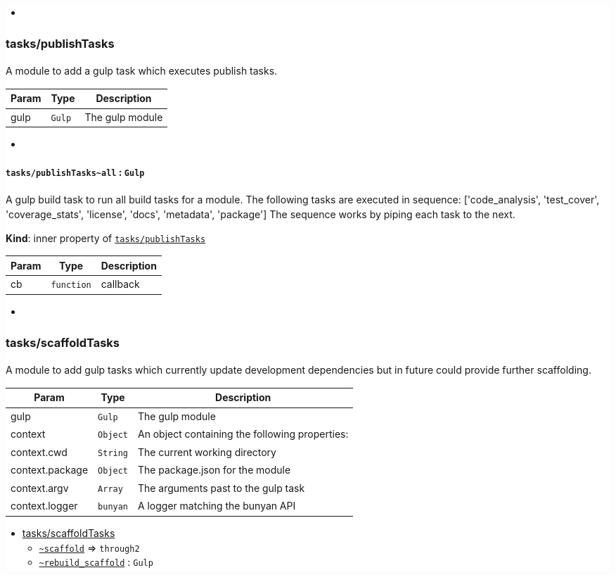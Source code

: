 
-

<a name="module_tasks/publishTasks"></a>
### tasks/publishTasks
A module to add a gulp task which executes publish tasks.


| Param | Type | Description |
| --- | --- | --- |
| gulp | <code>Gulp</code> | The gulp module |


-

<a name="module_tasks/publishTasks..all"></a>
#### `tasks/publishTasks~all` : <code>Gulp</code>
A gulp build task to run all build tasks for a module.
The following tasks are executed in sequence:
['code_analysis', 'test_cover', 'coverage_stats', 'license', 'docs', 'metadata', 'package']
The sequence works by piping each task to the next.

**Kind**: inner property of <code>[tasks/publishTasks](#module_tasks/publishTasks)</code>  

| Param | Type | Description |
| --- | --- | --- |
| cb | <code>function</code> | callback |


-

<a name="module_tasks/scaffoldTasks"></a>
### tasks/scaffoldTasks
A module to add gulp tasks which currently update development dependencies but in future could provide further
scaffolding.


| Param | Type | Description |
| --- | --- | --- |
| gulp | <code>Gulp</code> | The gulp module |
| context | <code>Object</code> | An object containing the following properties: |
| context.cwd | <code>String</code> | The current working directory |
| context.package | <code>Object</code> | The package.json for the module |
| context.argv | <code>Array</code> | The arguments past to the gulp task |
| context.logger | <code>bunyan</code> | A logger matching the bunyan API |


* [tasks/scaffoldTasks](#module_tasks/scaffoldTasks)
  * [`~scaffold`](#module_tasks/scaffoldTasks..scaffold) ⇒ <code>through2</code>
  * [`~rebuild_scaffold`](#module_tasks/scaffoldTasks..rebuild_scaffold) : <code>Gulp</code>
